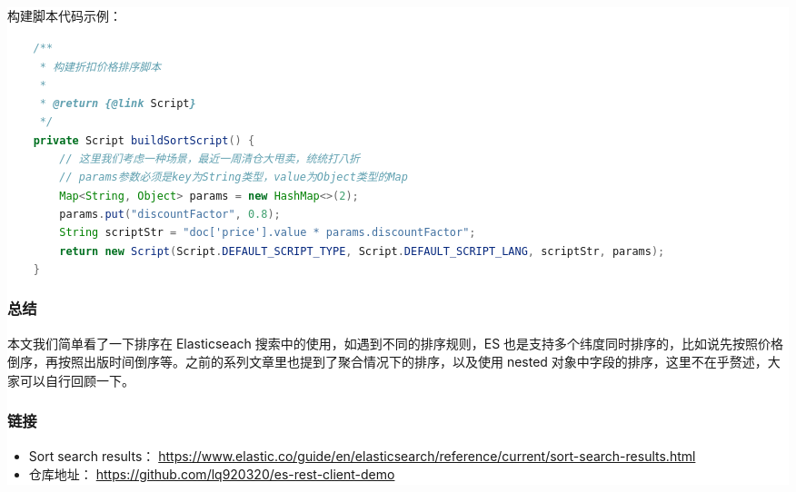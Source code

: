 构建脚本代码示例：

```java
    /**
     * 构建折扣价格排序脚本
     *
     * @return {@link Script}
     */
    private Script buildSortScript() {
        // 这里我们考虑一种场景，最近一周清仓大甩卖，统统打八折
        // params参数必须是key为String类型，value为Object类型的Map
        Map<String, Object> params = new HashMap<>(2);
        params.put("discountFactor", 0.8);
        String scriptStr = "doc['price'].value * params.discountFactor";
        return new Script(Script.DEFAULT_SCRIPT_TYPE, Script.DEFAULT_SCRIPT_LANG, scriptStr, params);
    }
```

### 总结

本文我们简单看了一下排序在 Elasticseach 搜索中的使用，如遇到不同的排序规则，ES 也是支持多个纬度同时排序的，比如说先按照价格倒序，再按照出版时间倒序等。之前的系列文章里也提到了聚合情况下的排序，以及使用 nested 对象中字段的排序，这里不在乎赘述，大家可以自行回顾一下。



### 链接

- Sort search results： https://www.elastic.co/guide/en/elasticsearch/reference/current/sort-search-results.html
- 仓库地址： https://github.com/lq920320/es-rest-client-demo
